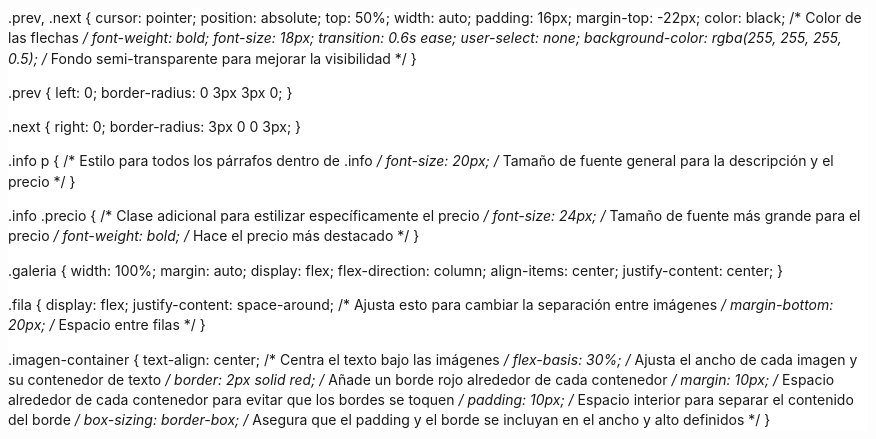 .prev, .next {
    cursor: pointer;
    position: absolute;
    top: 50%;
    width: auto;
    padding: 16px;
    margin-top: -22px;
    color: black; /* Color de las flechas */
    font-weight: bold;
    font-size: 18px;
    transition: 0.6s ease;
    user-select: none;
    background-color: rgba(255, 255, 255, 0.5); /* Fondo semi-transparente para mejorar la visibilidad */
}

.prev {
    left: 0;
    border-radius: 0 3px 3px 0;
}

.next {
    right: 0;
    border-radius: 3px 0 0 3px;
}

.info p { /* Estilo para todos los párrafos dentro de .info */
    font-size: 20px; /* Tamaño de fuente general para la descripción y el precio */
}

.info .precio { /* Clase adicional para estilizar específicamente el precio */
    font-size: 24px; /* Tamaño de fuente más grande para el precio */
    font-weight: bold; /* Hace el precio más destacado */
}

.galeria {
    width: 100%;
    margin: auto;
    display: flex;
    flex-direction: column;
    align-items: center;
    justify-content: center;
}

.fila {
    display: flex;
    justify-content: space-around; /* Ajusta esto para cambiar la separación entre imágenes */
    margin-bottom: 20px; /* Espacio entre filas */
}

.imagen-container {
    text-align: center; /* Centra el texto bajo las imágenes */
    flex-basis: 30%; /* Ajusta el ancho de cada imagen y su contenedor de texto */
    border: 2px solid red; /* Añade un borde rojo alrededor de cada contenedor */
    margin: 10px; /* Espacio alrededor de cada contenedor para evitar que los bordes se toquen */
    padding: 10px; /* Espacio interior para separar el contenido del borde */
    box-sizing: border-box; /* Asegura que el padding y el borde se incluyan en el ancho y alto definidos */
}
